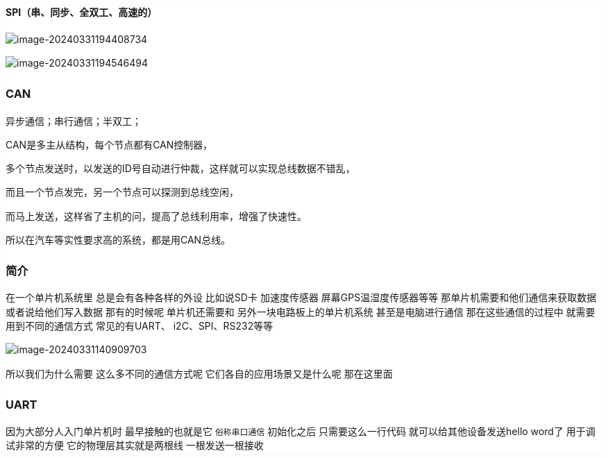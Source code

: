    

#### SPI（串、同步、全双工、高速的）

![image-20240331194408734](D:\A_Document\Routine_Document\实习\学习\image-20240331194408734.png)

![image-20240331194546494](D:\A_Document\Routine_Document\实习\学习\image-20240331194546494.png)

### CAN

异步通信；串行通信；半双工；

CAN是多主从结构，每个节点都有CAN控制器，

多个节点发送时，以发送的ID号自动进行仲裁，这样就可以实现总线数据不错乱，

而且一个节点发完，另一个节点可以探测到总线空闲，

而马上发送，这样省了主机的问，提高了总线利用率，增强了快速性。

所以在汽车等实性要求高的系统，都是用CAN总线。


### 简介

在一个单片机系统里
总是会有各种各样的外设
比如说SD卡
加速度传感器
屏幕GPS温湿度传感器等等
那单片机需要和他们通信来获取数据
或者说给他们写入数据
那有的时候呢
单片机还需要和
另外一块电路板上的单片机系统
甚至是电脑进行通信
那在这些通信的过程中
就需要用到不同的通信方式
常见的有UART、 i2C、SPI、RS232等等

![image-20240331140909703](D:\A_Document\Routine_Document\实习\学习\image-20240331140909703.png)

所以我们为什么需要
这么多不同的通信方式呢
它们各自的应用场景又是什么呢
那在这里面

### UART

因为大部分人入门单片机时
最早接触的也就是它
`俗称串口通信`
初始化之后
只需要这么一行代码
就可以给其他设备发送hello word了
用于调试非常的方便
它的物理层其实就是两根线
一根发送一根接收
